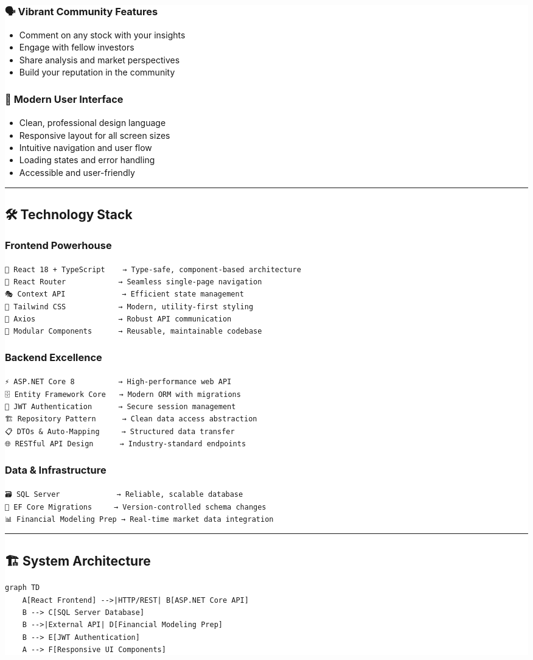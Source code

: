 ### 🗣️ **Vibrant Community Features**
- Comment on any stock with your insights
- Engage with fellow investors
- Share analysis and market perspectives
- Build your reputation in the community

### 🎨 **Modern User Interface**
- Clean, professional design language
- Responsive layout for all screen sizes
- Intuitive navigation and user flow
- Loading states and error handling
- Accessible and user-friendly

---

## 🛠️ Technology Stack

### **Frontend Powerhouse**
```
🎯 React 18 + TypeScript    → Type-safe, component-based architecture
🚦 React Router            → Seamless single-page navigation  
🎭 Context API             → Efficient state management
🎨 Tailwind CSS            → Modern, utility-first styling
📡 Axios                   → Robust API communication
🧩 Modular Components      → Reusable, maintainable codebase
```

### **Backend Excellence**
```
⚡ ASP.NET Core 8          → High-performance web API
🗄️ Entity Framework Core   → Modern ORM with migrations
🔑 JWT Authentication      → Secure session management
🏗️ Repository Pattern      → Clean data access abstraction
📋 DTOs & Auto-Mapping     → Structured data transfer
🌐 RESTful API Design      → Industry-standard endpoints
```

### **Data & Infrastructure**
```
🗃️ SQL Server             → Reliable, scalable database
🔄 EF Core Migrations     → Version-controlled schema changes
📊 Financial Modeling Prep → Real-time market data integration
```

---

## 🏗️ System Architecture

```mermaid
graph TD
    A[React Frontend] -->|HTTP/REST| B[ASP.NET Core API]
    B --> C[SQL Server Database]
    B -->|External API| D[Financial Modeling Prep]
    B --> E[JWT Authentication]
    A --> F[Responsive UI Components]
```
